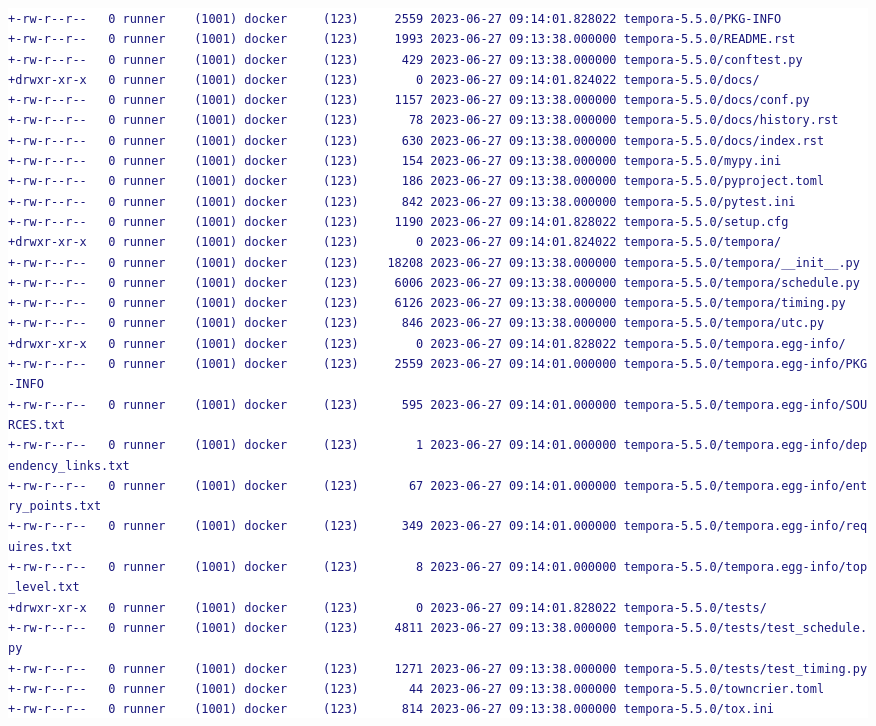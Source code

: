 ```diff
+-rw-r--r--   0 runner    (1001) docker     (123)     2559 2023-06-27 09:14:01.828022 tempora-5.5.0/PKG-INFO
+-rw-r--r--   0 runner    (1001) docker     (123)     1993 2023-06-27 09:13:38.000000 tempora-5.5.0/README.rst
+-rw-r--r--   0 runner    (1001) docker     (123)      429 2023-06-27 09:13:38.000000 tempora-5.5.0/conftest.py
+drwxr-xr-x   0 runner    (1001) docker     (123)        0 2023-06-27 09:14:01.824022 tempora-5.5.0/docs/
+-rw-r--r--   0 runner    (1001) docker     (123)     1157 2023-06-27 09:13:38.000000 tempora-5.5.0/docs/conf.py
+-rw-r--r--   0 runner    (1001) docker     (123)       78 2023-06-27 09:13:38.000000 tempora-5.5.0/docs/history.rst
+-rw-r--r--   0 runner    (1001) docker     (123)      630 2023-06-27 09:13:38.000000 tempora-5.5.0/docs/index.rst
+-rw-r--r--   0 runner    (1001) docker     (123)      154 2023-06-27 09:13:38.000000 tempora-5.5.0/mypy.ini
+-rw-r--r--   0 runner    (1001) docker     (123)      186 2023-06-27 09:13:38.000000 tempora-5.5.0/pyproject.toml
+-rw-r--r--   0 runner    (1001) docker     (123)      842 2023-06-27 09:13:38.000000 tempora-5.5.0/pytest.ini
+-rw-r--r--   0 runner    (1001) docker     (123)     1190 2023-06-27 09:14:01.828022 tempora-5.5.0/setup.cfg
+drwxr-xr-x   0 runner    (1001) docker     (123)        0 2023-06-27 09:14:01.824022 tempora-5.5.0/tempora/
+-rw-r--r--   0 runner    (1001) docker     (123)    18208 2023-06-27 09:13:38.000000 tempora-5.5.0/tempora/__init__.py
+-rw-r--r--   0 runner    (1001) docker     (123)     6006 2023-06-27 09:13:38.000000 tempora-5.5.0/tempora/schedule.py
+-rw-r--r--   0 runner    (1001) docker     (123)     6126 2023-06-27 09:13:38.000000 tempora-5.5.0/tempora/timing.py
+-rw-r--r--   0 runner    (1001) docker     (123)      846 2023-06-27 09:13:38.000000 tempora-5.5.0/tempora/utc.py
+drwxr-xr-x   0 runner    (1001) docker     (123)        0 2023-06-27 09:14:01.828022 tempora-5.5.0/tempora.egg-info/
+-rw-r--r--   0 runner    (1001) docker     (123)     2559 2023-06-27 09:14:01.000000 tempora-5.5.0/tempora.egg-info/PKG-INFO
+-rw-r--r--   0 runner    (1001) docker     (123)      595 2023-06-27 09:14:01.000000 tempora-5.5.0/tempora.egg-info/SOURCES.txt
+-rw-r--r--   0 runner    (1001) docker     (123)        1 2023-06-27 09:14:01.000000 tempora-5.5.0/tempora.egg-info/dependency_links.txt
+-rw-r--r--   0 runner    (1001) docker     (123)       67 2023-06-27 09:14:01.000000 tempora-5.5.0/tempora.egg-info/entry_points.txt
+-rw-r--r--   0 runner    (1001) docker     (123)      349 2023-06-27 09:14:01.000000 tempora-5.5.0/tempora.egg-info/requires.txt
+-rw-r--r--   0 runner    (1001) docker     (123)        8 2023-06-27 09:14:01.000000 tempora-5.5.0/tempora.egg-info/top_level.txt
+drwxr-xr-x   0 runner    (1001) docker     (123)        0 2023-06-27 09:14:01.828022 tempora-5.5.0/tests/
+-rw-r--r--   0 runner    (1001) docker     (123)     4811 2023-06-27 09:13:38.000000 tempora-5.5.0/tests/test_schedule.py
+-rw-r--r--   0 runner    (1001) docker     (123)     1271 2023-06-27 09:13:38.000000 tempora-5.5.0/tests/test_timing.py
+-rw-r--r--   0 runner    (1001) docker     (123)       44 2023-06-27 09:13:38.000000 tempora-5.5.0/towncrier.toml
+-rw-r--r--   0 runner    (1001) docker     (123)      814 2023-06-27 09:13:38.000000 tempora-5.5.0/tox.ini
```
